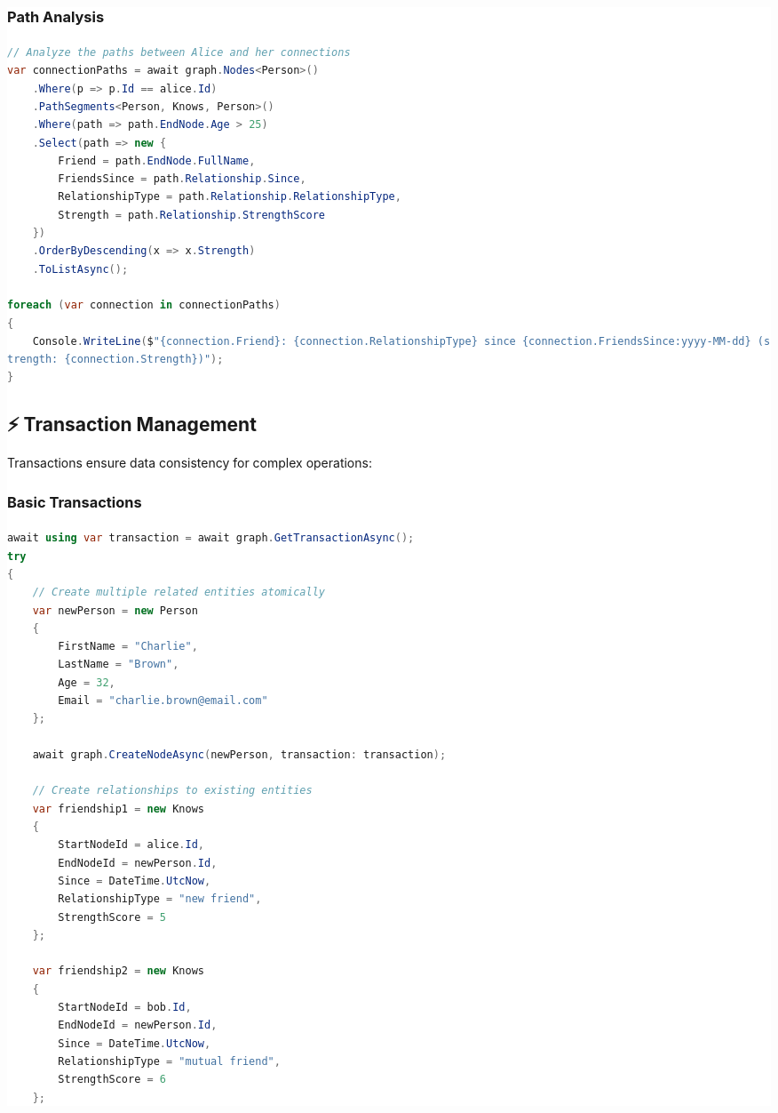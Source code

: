 ### Path Analysis

```csharp
// Analyze the paths between Alice and her connections
var connectionPaths = await graph.Nodes<Person>()
    .Where(p => p.Id == alice.Id)
    .PathSegments<Person, Knows, Person>()
    .Where(path => path.EndNode.Age > 25)
    .Select(path => new {
        Friend = path.EndNode.FullName,
        FriendsSince = path.Relationship.Since,
        RelationshipType = path.Relationship.RelationshipType,
        Strength = path.Relationship.StrengthScore
    })
    .OrderByDescending(x => x.Strength)
    .ToListAsync();

foreach (var connection in connectionPaths)
{
    Console.WriteLine($"{connection.Friend}: {connection.RelationshipType} since {connection.FriendsSince:yyyy-MM-dd} (strength: {connection.Strength})");
}
```

## ⚡ Transaction Management

Transactions ensure data consistency for complex operations:

### Basic Transactions

```csharp
await using var transaction = await graph.GetTransactionAsync();
try
{
    // Create multiple related entities atomically
    var newPerson = new Person
    {
        FirstName = "Charlie",
        LastName = "Brown",
        Age = 32,
        Email = "charlie.brown@email.com"
    };

    await graph.CreateNodeAsync(newPerson, transaction: transaction);

    // Create relationships to existing entities
    var friendship1 = new Knows
    {
        StartNodeId = alice.Id,
        EndNodeId = newPerson.Id,
        Since = DateTime.UtcNow,
        RelationshipType = "new friend",
        StrengthScore = 5
    };

    var friendship2 = new Knows
    {
        StartNodeId = bob.Id,
        EndNodeId = newPerson.Id,
        Since = DateTime.UtcNow,
        RelationshipType = "mutual friend",
        StrengthScore = 6
    };

```
